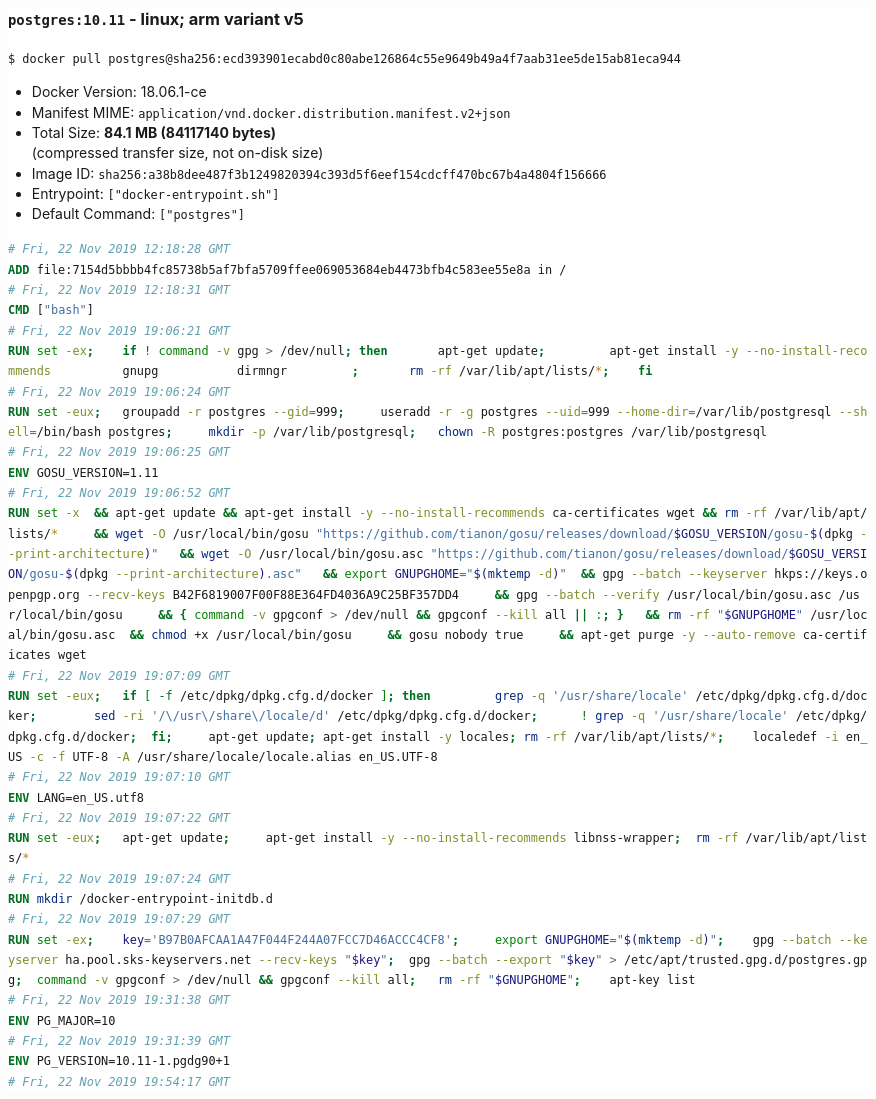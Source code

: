 ### `postgres:10.11` - linux; arm variant v5

```console
$ docker pull postgres@sha256:ecd393901ecabd0c80abe126864c55e9649b49a4f7aab31ee5de15ab81eca944
```

-	Docker Version: 18.06.1-ce
-	Manifest MIME: `application/vnd.docker.distribution.manifest.v2+json`
-	Total Size: **84.1 MB (84117140 bytes)**  
	(compressed transfer size, not on-disk size)
-	Image ID: `sha256:a38b8dee487f3b1249820394c393d5f6eef154cdcff470bc67b4a4804f156666`
-	Entrypoint: `["docker-entrypoint.sh"]`
-	Default Command: `["postgres"]`

```dockerfile
# Fri, 22 Nov 2019 12:18:28 GMT
ADD file:7154d5bbbb4fc85738b5af7bfa5709ffee069053684eb4473bfb4c583ee55e8a in / 
# Fri, 22 Nov 2019 12:18:31 GMT
CMD ["bash"]
# Fri, 22 Nov 2019 19:06:21 GMT
RUN set -ex; 	if ! command -v gpg > /dev/null; then 		apt-get update; 		apt-get install -y --no-install-recommends 			gnupg 			dirmngr 		; 		rm -rf /var/lib/apt/lists/*; 	fi
# Fri, 22 Nov 2019 19:06:24 GMT
RUN set -eux; 	groupadd -r postgres --gid=999; 	useradd -r -g postgres --uid=999 --home-dir=/var/lib/postgresql --shell=/bin/bash postgres; 	mkdir -p /var/lib/postgresql; 	chown -R postgres:postgres /var/lib/postgresql
# Fri, 22 Nov 2019 19:06:25 GMT
ENV GOSU_VERSION=1.11
# Fri, 22 Nov 2019 19:06:52 GMT
RUN set -x 	&& apt-get update && apt-get install -y --no-install-recommends ca-certificates wget && rm -rf /var/lib/apt/lists/* 	&& wget -O /usr/local/bin/gosu "https://github.com/tianon/gosu/releases/download/$GOSU_VERSION/gosu-$(dpkg --print-architecture)" 	&& wget -O /usr/local/bin/gosu.asc "https://github.com/tianon/gosu/releases/download/$GOSU_VERSION/gosu-$(dpkg --print-architecture).asc" 	&& export GNUPGHOME="$(mktemp -d)" 	&& gpg --batch --keyserver hkps://keys.openpgp.org --recv-keys B42F6819007F00F88E364FD4036A9C25BF357DD4 	&& gpg --batch --verify /usr/local/bin/gosu.asc /usr/local/bin/gosu 	&& { command -v gpgconf > /dev/null && gpgconf --kill all || :; } 	&& rm -rf "$GNUPGHOME" /usr/local/bin/gosu.asc 	&& chmod +x /usr/local/bin/gosu 	&& gosu nobody true 	&& apt-get purge -y --auto-remove ca-certificates wget
# Fri, 22 Nov 2019 19:07:09 GMT
RUN set -eux; 	if [ -f /etc/dpkg/dpkg.cfg.d/docker ]; then 		grep -q '/usr/share/locale' /etc/dpkg/dpkg.cfg.d/docker; 		sed -ri '/\/usr\/share\/locale/d' /etc/dpkg/dpkg.cfg.d/docker; 		! grep -q '/usr/share/locale' /etc/dpkg/dpkg.cfg.d/docker; 	fi; 	apt-get update; apt-get install -y locales; rm -rf /var/lib/apt/lists/*; 	localedef -i en_US -c -f UTF-8 -A /usr/share/locale/locale.alias en_US.UTF-8
# Fri, 22 Nov 2019 19:07:10 GMT
ENV LANG=en_US.utf8
# Fri, 22 Nov 2019 19:07:22 GMT
RUN set -eux; 	apt-get update; 	apt-get install -y --no-install-recommends libnss-wrapper; 	rm -rf /var/lib/apt/lists/*
# Fri, 22 Nov 2019 19:07:24 GMT
RUN mkdir /docker-entrypoint-initdb.d
# Fri, 22 Nov 2019 19:07:29 GMT
RUN set -ex; 	key='B97B0AFCAA1A47F044F244A07FCC7D46ACCC4CF8'; 	export GNUPGHOME="$(mktemp -d)"; 	gpg --batch --keyserver ha.pool.sks-keyservers.net --recv-keys "$key"; 	gpg --batch --export "$key" > /etc/apt/trusted.gpg.d/postgres.gpg; 	command -v gpgconf > /dev/null && gpgconf --kill all; 	rm -rf "$GNUPGHOME"; 	apt-key list
# Fri, 22 Nov 2019 19:31:38 GMT
ENV PG_MAJOR=10
# Fri, 22 Nov 2019 19:31:39 GMT
ENV PG_VERSION=10.11-1.pgdg90+1
# Fri, 22 Nov 2019 19:54:17 GMT
```
